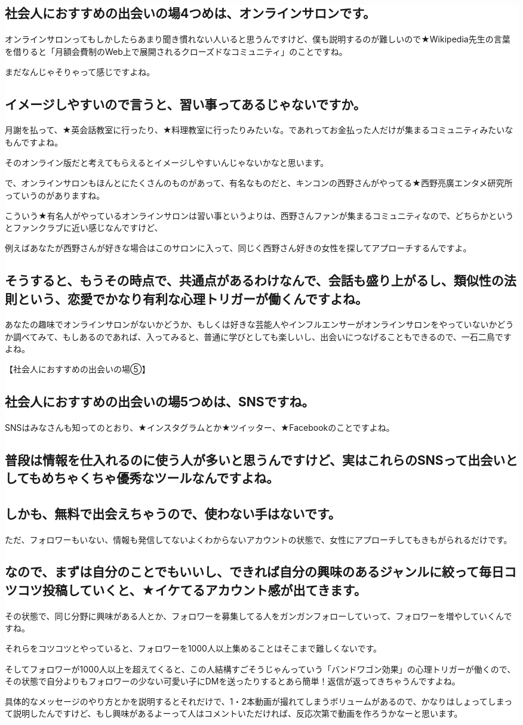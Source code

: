 ## 社会人におすすめの出会いの場4つめは、オンラインサロンです。

オンラインサロンってもしかしたらあまり聞き慣れない人いると思うんですけど、僕も説明するのが難しいので★Wikipedia先生の言葉を借りると「月額会費制のWeb上で展開されるクローズドなコミュニティ」のことですね。

まだなんじゃそりゃって感じですよね。


## イメージしやすいので言うと、習い事ってあるじゃないですか。

月謝を払って、★英会話教室に行ったり、★料理教室に行ったりみたいな。であれってお金払った人だけが集まるコミュニティみたいなもんですよね。

そのオンライン版だと考えてもらえるとイメージしやすいんじゃないかなと思います。


で、オンラインサロンもほんとにたくさんのものがあって、有名なものだと、キンコンの西野さんがやってる★西野亮廣エンタメ研究所っていうのがありますね。

こういう★有名人がやっているオンラインサロンは習い事というよりは、西野さんファンが集まるコミュニティなので、どちらかというとファンクラブに近い感じなんですけど、

例えばあなたが西野さんが好きな場合はこのサロンに入って、同じく西野さん好きの女性を探してアプローチするんですよ。

## そうすると、もうその時点で、共通点があるわけなんで、会話も盛り上がるし、類似性の法則という、恋愛でかなり有利な心理トリガーが働くんですよね。


あなたの趣味でオンラインサロンがないかどうか、もしくは好きな芸能人やインフルエンサーがオンラインサロンをやっていないかどうか調べてみて、もしあるのであれば、入ってみると、普通に学びとしても楽しいし、出会いにつなげることもできるので、一石二鳥ですよね。



【社会人におすすめの出会いの場⑤】

## 社会人におすすめの出会いの場5つめは、SNSですね。

SNSはみなさんも知ってのとおり、★インスタグラムとか★ツイッター、★Facebookのことですよね。

## 普段は情報を仕入れるのに使う人が多いと思うんですけど、実はこれらのSNSって出会いとしてもめちゃくちゃ優秀なツールなんですよね。

## しかも、無料で出会えちゃうので、使わない手はないです。


ただ、フォロワーもいない、情報も発信してないよくわからないアカウントの状態で、女性にアプローチしてもきもがられるだけです。

## なので、まずは自分のことでもいいし、できれば自分の興味のあるジャンルに絞って毎日コツコツ投稿していくと、★イケてるアカウント感が出てきます。

その状態で、同じ分野に興味がある人とか、フォロワーを募集してる人をガンガンフォローしていって、フォロワーを増やしていくんですね。

それらをコツコツとやっていると、フォロワーを1000人以上集めることはそこまで難しくないです。

そしてフォロワーが1000人以上を超えてくると、この人結構すごそうじゃんっていう「バンドワゴン効果」の心理トリガーが働くので、その状態で自分よりもフォロワーの少ない可愛い子にDMを送ったりするとあら簡単！返信が返ってきちゃうんですよね。


具体的なメッセージのやり方とかを説明するとそれだけで、1・2本動画が撮れてしまうボリュームがあるので、かなりはしょってしまって説明したんですけど、もし興味があるよーって人はコメントいただければ、反応次第で動画を作ろうかなーと思います。
